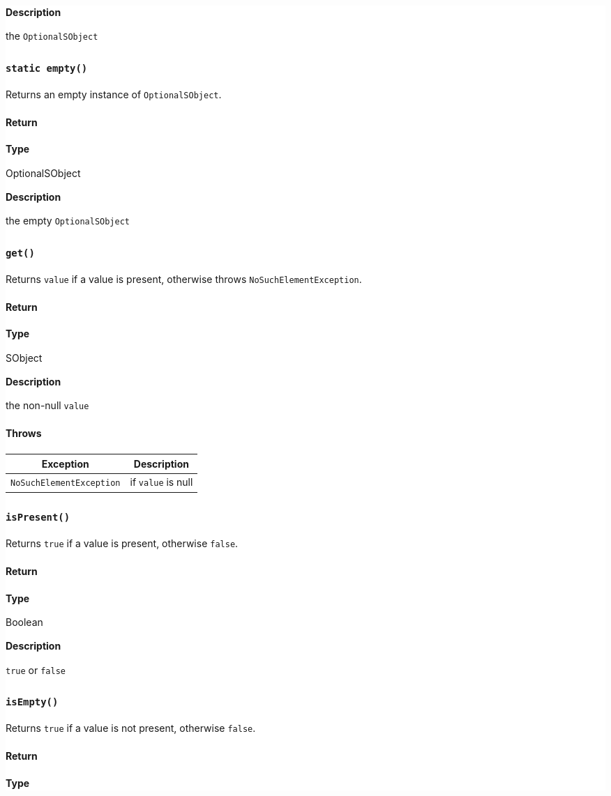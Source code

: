 **Description**

the `OptionalSObject`

### `static empty()`

Returns an empty instance of `OptionalSObject`.

#### Return

**Type**

OptionalSObject

**Description**

the empty `OptionalSObject`

### `get()`

Returns `value` if a value is present, otherwise throws `NoSuchElementException`.

#### Return

**Type**

SObject

**Description**

the non-null `value`

#### Throws
|Exception|Description|
|---|---|
|`NoSuchElementException`|if `value` is null|

### `isPresent()`

Returns `true` if a value is present, otherwise `false`.

#### Return

**Type**

Boolean

**Description**

`true` or `false`

### `isEmpty()`

Returns `true` if a value is not present, otherwise `false`.

#### Return

**Type**
